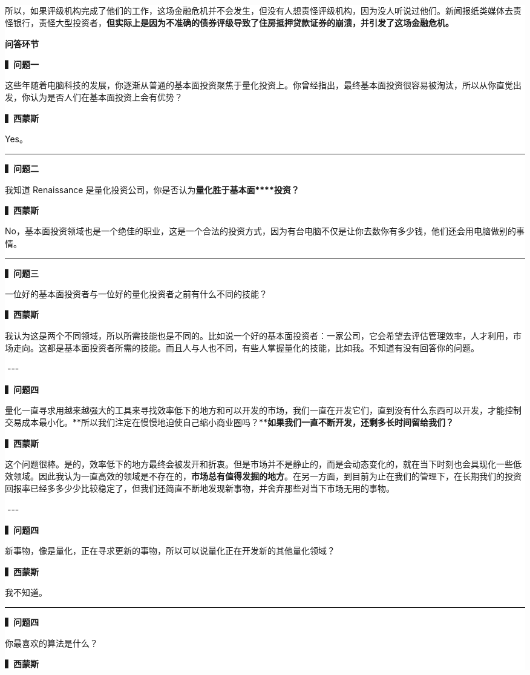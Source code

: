 所以，如果评级机构完成了他们的工作，这场金融危机并不会发生，但没有人想责怪评级机构，因为没人听说过他们。新闻报纸类媒体去责怪银行，责怪大型投资者，**但实际上是因为不准确的债券评级导致了住房抵押贷款证券的崩溃，并引发了这场金融危机。**

**问答环节**

**▍问题一**

这些年随着电脑科技的发展，你逐渐从普通的基本面投资聚焦于量化投资上。你曾经指出，最终基本面投资很容易被淘汰，所以从你直觉出发，你认为是否人们在基本面投资上会有优势？

**▍西蒙斯**

Yes。

---

**▍问题二**

我知道 Renaissance 是量化投资公司，你是否认为**量化胜于基本面****投资？**

**▍西蒙斯**

No，基本面投资领域也是一个绝佳的职业，这是一个合法的投资方式，因为有台电脑不仅是让你去数你有多少钱，他们还会用电脑做别的事情。

---

**▍问题三**

一位好的基本面投资者与一位好的量化投资者之前有什么不同的技能？

**▍西蒙斯**

我认为这是两个不同领域，所以所需技能也是不同的。比如说一个好的基本面投资者：一家公司，它会希望去评估管理效率，人才利用，市场走向。这都是基本面投资者所需的技能。而且人与人也不同，有些人掌握量化的技能，比如我。不知道有没有回答你的问题。

 ---

**▍问题四**

量化一直寻求用越来越强大的工具来寻找效率低下的地方和可以开发的市场，我们一直在开发它们，直到没有什么东西可以开发，才能控制交易成本最小化。**所以我们注定在慢慢地迫使自己缩小商业圈吗？****如果我们一直不断开发，还剩多长时间留给我们？**

**▍西蒙斯**

这个问题很棒。是的，效率低下的地方最终会被发开和折衷。但是市场并不是静止的，而是会动态变化的，就在当下时刻也会具现化一些低效领域。因此我认为一直高效的领域是不存在的，**市场总有值得发掘的地方**。在另一方面，到目前为止在我们的管理下，在长期我们的投资回报率已经多多少少比较稳定了，但我们还简直不断地发现新事物，并舍弃那些对当下市场无用的事物。

 ---

**▍问题四**

新事物，像是量化，正在寻求更新的事物，所以可以说量化正在开发新的其他量化领域？

**▍西蒙斯**

我不知道。

---

**▍问题四**

你最喜欢的算法是什么？

**▍西蒙斯**
